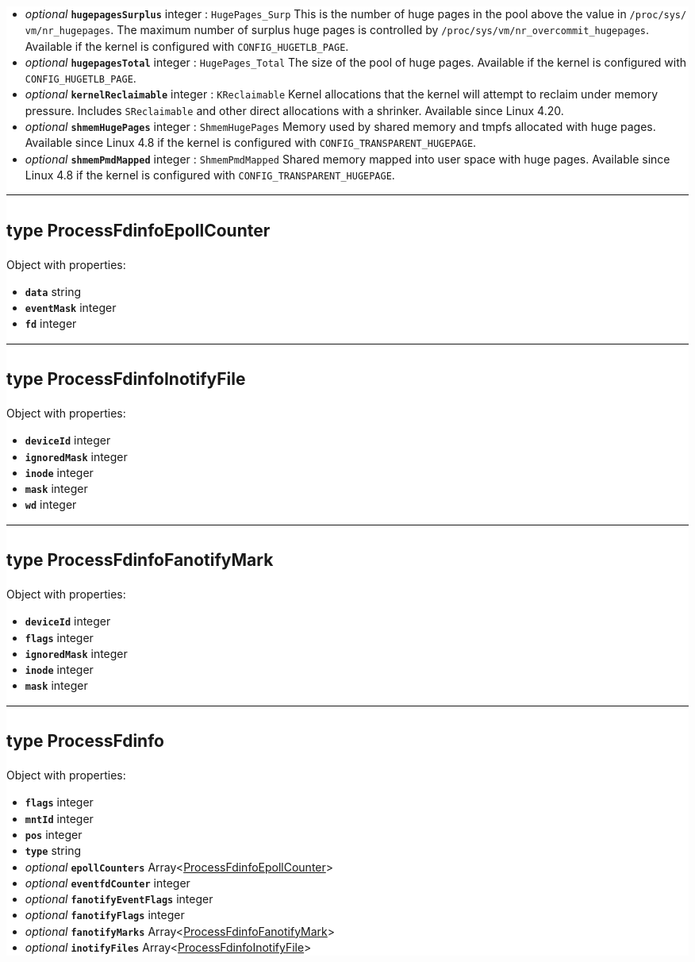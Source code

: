 - *optional* **`hugepagesSurplus`** integer : `HugePages_Surp` This is the number of huge pages in the pool above the value in `/proc/sys/vm/nr_hugepages`. The maximum number of surplus huge pages is controlled by `/proc/sys/vm/nr_overcommit_hugepages`. Available if the kernel is configured with `CONFIG_HUGETLB_PAGE`.
 - *optional* **`hugepagesTotal`** integer : `HugePages_Total` The size of the pool of huge pages. Available if the kernel is configured with `CONFIG_HUGETLB_PAGE`.
 - *optional* **`kernelReclaimable`** integer : `KReclaimable` Kernel allocations that the kernel will attempt to reclaim under memory pressure. Includes `SReclaimable` and other direct allocations with a shrinker. Available since Linux 4.20.
 - *optional* **`shmemHugePages`** integer : `ShmemHugePages` Memory used by shared memory and tmpfs allocated with huge pages. Available since Linux 4.8 if the kernel is configured with `CONFIG_TRANSPARENT_HUGEPAGE`.
 - *optional* **`shmemPmdMapped`** integer : `ShmemPmdMapped` Shared memory mapped into user space with huge pages. Available since Linux 4.8 if the kernel is configured with `CONFIG_TRANSPARENT_HUGEPAGE`.

***


## type ProcessFdinfoEpollCounter
Object with properties:
 - **`data`** string
 - **`eventMask`** integer
 - **`fd`** integer

***


## type ProcessFdinfoInotifyFile
Object with properties:
 - **`deviceId`** integer
 - **`ignoredMask`** integer
 - **`inode`** integer
 - **`mask`** integer
 - **`wd`** integer

***


## type ProcessFdinfoFanotifyMark
Object with properties:
 - **`deviceId`** integer
 - **`flags`** integer
 - **`ignoredMask`** integer
 - **`inode`** integer
 - **`mask`** integer

***


## type ProcessFdinfo
Object with properties:
 - **`flags`** integer
 - **`mntId`** integer
 - **`pos`** integer
 - **`type`** string
 - *optional* **`epollCounters`** Array\<[ProcessFdinfoEpollCounter](#type-processfdinfoepollcounter)>
 - *optional* **`eventfdCounter`** integer
 - *optional* **`fanotifyEventFlags`** integer
 - *optional* **`fanotifyFlags`** integer
 - *optional* **`fanotifyMarks`** Array\<[ProcessFdinfoFanotifyMark](#type-processfdinfofanotifymark)>
 - *optional* **`inotifyFiles`** Array\<[ProcessFdinfoInotifyFile](#type-processfdinfoinotifyfile)>